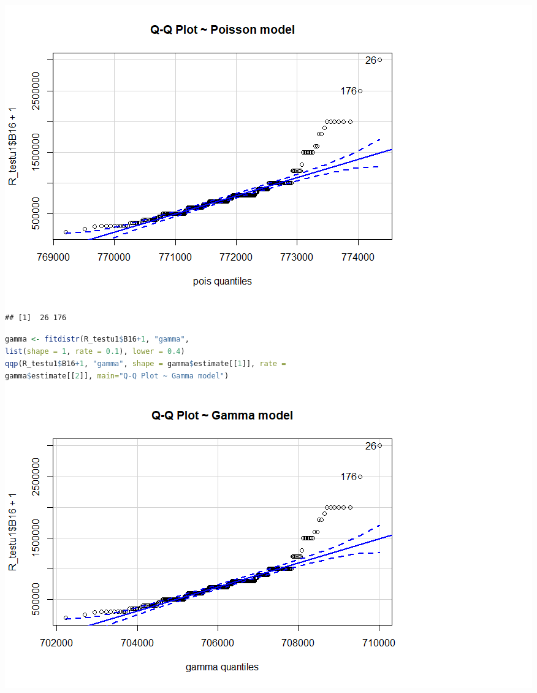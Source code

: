 ![](DPE_RTest_files/figure-html/unnamed-chunk-16-5.png)

```
## [1]  26 176
```

```r
gamma <- fitdistr(R_testu1$B16+1, "gamma",
list(shape = 1, rate = 0.1), lower = 0.4)
qqp(R_testu1$B16+1, "gamma", shape = gamma$estimate[[1]], rate =
gamma$estimate[[2]], main="Q-Q Plot ~ Gamma model")
```

![](DPE_RTest_files/figure-html/unnamed-chunk-16-6.png)
